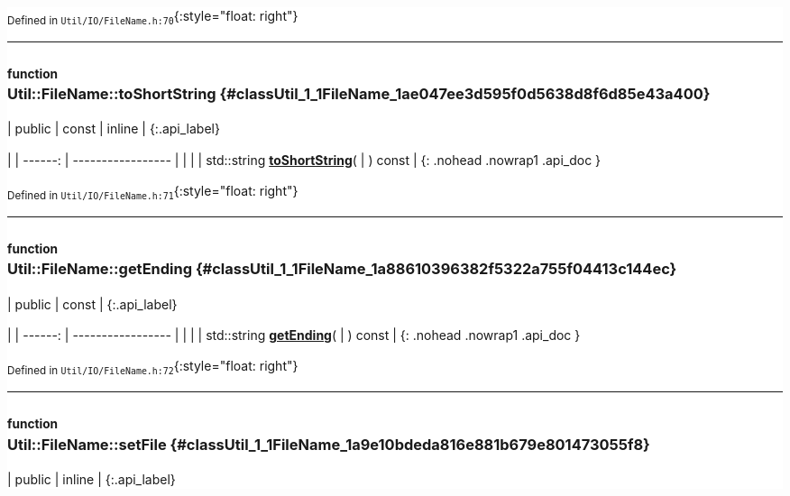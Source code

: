 



<sub>Defined in `Util/IO/FileName.h:70`</sub>{:style="float: right"}

-------------------------------------------------------------------

### <small>function</small><br/> Util::FileName::toShortString {#classUtil_1_1FileName_1ae047ee3d595f0d5638d8f6d85e43a400}

| public | const | inline |
{:.api_label}

|
| ------: | ----------------- |
|  |
| std::string **[toShortString](#classUtil_1_1FileName_1ae047ee3d595f0d5638d8f6d85e43a400)**( |  ) const |
{: .nohead .nowrap1 .api_doc }





<sub>Defined in `Util/IO/FileName.h:71`</sub>{:style="float: right"}

-------------------------------------------------------------------

### <small>function</small><br/> Util::FileName::getEnding {#classUtil_1_1FileName_1a88610396382f5322a755f04413c144ec}

| public | const |
{:.api_label}

|
| ------: | ----------------- |
|  |
| std::string **[getEnding](#classUtil_1_1FileName_1a88610396382f5322a755f04413c144ec)**( |  ) const |
{: .nohead .nowrap1 .api_doc }





<sub>Defined in `Util/IO/FileName.h:72`</sub>{:style="float: right"}

-------------------------------------------------------------------

### <small>function</small><br/> Util::FileName::setFile {#classUtil_1_1FileName_1a9e10bdeda816e881b679e801473055f8}

| public | inline |
{:.api_label}

